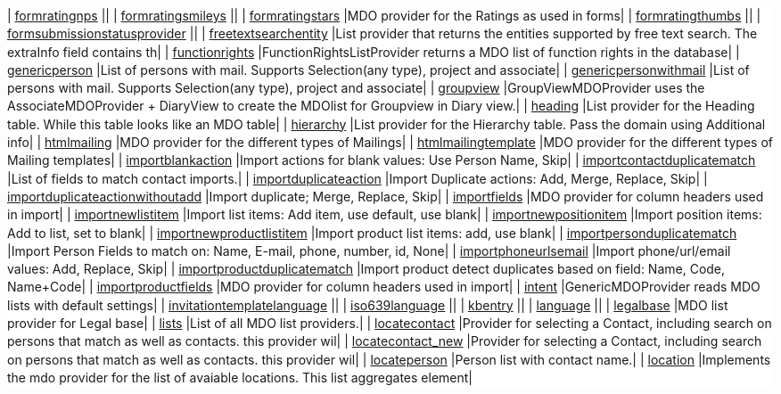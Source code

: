 | [formratingnps](formratingnps.md) ||
| [formratingsmileys](formratingsmileys.md) ||
| [formratingstars](formratingstars.md) |MDO provider for the Ratings as used in forms|
| [formratingthumbs](formratingthumbs.md) ||
| [formsubmissionstatusprovider](formsubmissionstatusprovider.md) ||
| [freetextsearchentity](freetextsearchentity.md) |List provider that returns the entities supported by free text search. The extraInfo field contains th|
| [functionrights](functionrights.md) |FunctionRightsListProvider returns a MDO list of function rights in the database|
| [genericperson](genericperson.md) |List of persons with mail. Supports Selection(any type), project and associate|
| [genericpersonwithmail](genericpersonwithmail.md) |List of persons with mail. Supports Selection(any type), project and associate|
| [groupview](groupview.md) |GroupViewMDOProvider uses the AssociateMDOProvider + DiaryView to create the MDOlist for Groupview in Diary view.|
| [heading](heading.md) |List provider for the Heading table. While this table looks like an MDO table|
| [hierarchy](hierarchy.md) |List provider for the Hierarchy table. Pass the domain using Additional info|
| [htmlmailing](htmlmailing.md) |MDO provider for the different types of Mailings|
| [htmlmailingtemplate](htmlmailingtemplate.md) |MDO provider for the different types of Mailing templates|
| [importblankaction](importblankaction.md) |Import actions for blank values: Use Person Name, Skip|
| [importcontactduplicatematch](importcontactduplicatematch.md) |List of fields to match contact imports.|
| [importduplicateaction](importduplicateaction.md) |Import Duplicate actions: Add, Merge, Replace, Skip|
| [importduplicateactionwithoutadd](importduplicateactionwithoutadd.md) |Import duplicate; Merge, Replace, Skip|
| [importfields](importfields.md) |MDO provider for column headers used in import|
| [importnewlistitem](importnewlistitem.md) |Import list items: Add item, use default, use blank|
| [importnewpositionitem](importnewpositionitem.md) |Import position items: Add to list, set to blank|
| [importnewproductlistitem](importnewproductlistitem.md) |Import product list items: add, use blank|
| [importpersonduplicatematch](importpersonduplicatematch.md) |Import Person Fields to match on: Name, E-mail, phone, number, id, None|
| [importphoneurlsemail](importphoneurlsemail.md) |Import phone/url/email values: Add, Replace, Skip|
| [importproductduplicatematch](importproductduplicatematch.md) |Import product detect duplicates based on field:  Name, Code, Name+Code|
| [importproductfields](importproductfields.md) |MDO provider for column headers used in import|
| [intent](intent.md) |GenericMDOProvider reads MDO lists with default settings|
| [invitationtemplatelanguage](invitationtemplatelanguage.md) ||
| [iso639language](iso639language.md) ||
| [kbentry](kbentry.md) ||
| [language](language.md) ||
| [legalbase](legalbase.md) |MDO list provider for Legal base|
| [lists](lists.md) |List of all MDO list providers.|
| [locatecontact](locatecontact.md) |Provider for selecting a Contact, including search on persons that match as well as contacts. this provider wil|
| [locatecontact_new](locatecontact_new.md) |Provider for selecting a Contact, including search on persons that match as well as contacts. this provider wil|
| [locateperson](locateperson.md) |Person list with contact name.|
| [location](location.md) |Implements the mdo provider for the list of avaiable locations. This list aggregates element|